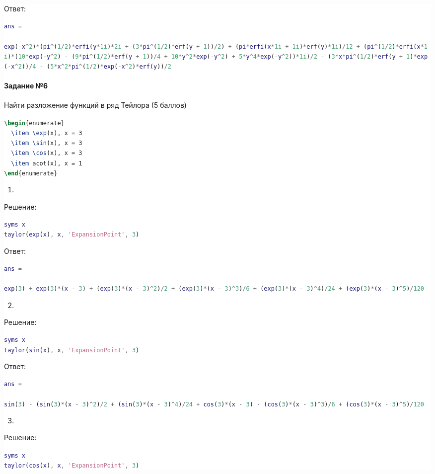 Ответ:
```matlab
ans =

exp(-x^2)*(pi^(1/2)*erfi(y*1i)*2i + (3*pi^(1/2)*erf(y + 1))/2) + (pi*erfi(x*1i + 1i)*erf(y)*1i)/12 + (pi^(1/2)*erfi(x*1i)*(10*exp(-y^2) - (9*pi^(1/2)*erf(y + 1))/4 + 10*y^2*exp(-y^2) + 5*y^4*exp(-y^2))*1i)/2 - (3*x*pi^(1/2)*erf(y + 1)*exp(-x^2))/4 - (5*x^2*pi^(1/2)*exp(-x^2)*erf(y))/2
```

#### Задание №6 ####
Найти разложение функций в ряд Тейлора (5 баллов)
```tex
\begin{enumerate}
  \item \exp(x), x = 3
  \item \sin(x), x = 3
  \item \cos(x), x = 3
  \item acot(x), x = 1
\end{enumerate}
```
1.
Решение:
```matlab
syms x
taylor(exp(x), x, 'ExpansionPoint', 3)
```

Ответ:
```matlab
ans =

exp(3) + exp(3)*(x - 3) + (exp(3)*(x - 3)^2)/2 + (exp(3)*(x - 3)^3)/6 + (exp(3)*(x - 3)^4)/24 + (exp(3)*(x - 3)^5)/120
```

2.
Решение:
```matlab
syms x
taylor(sin(x), x, 'ExpansionPoint', 3)
```

Ответ:
```matlab
ans =

sin(3) - (sin(3)*(x - 3)^2)/2 + (sin(3)*(x - 3)^4)/24 + cos(3)*(x - 3) - (cos(3)*(x - 3)^3)/6 + (cos(3)*(x - 3)^5)/120
```

3.
Решение:
```matlab
syms x
taylor(cos(x), x, 'ExpansionPoint', 3)
```
